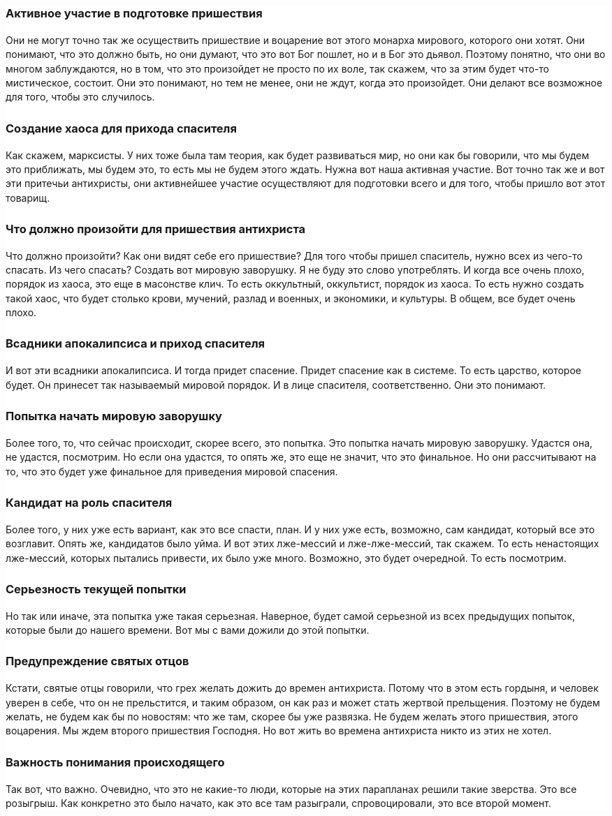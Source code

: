 ### Активное участие в подготовке пришествия  
Они не могут точно так же осуществить пришествие и воцарение вот этого монарха мирового, которого они хотят. Они понимают, что это должно быть, но они думают, что это вот Бог пошлет, но и в Бог это дьявол. Поэтому понятно, что они во многом заблуждаются, но в том, что это произойдет не просто по их воле, так скажем, что за этим будет что-то мистическое, состоит. Они это понимают, но тем не менее, они не ждут, когда это произойдет. Они делают все возможное для того, чтобы это случилось.  

### Создание хаоса для прихода спасителя  
Как скажем, марксисты. У них тоже была там теория, как будет развиваться мир, но они как бы говорили, что мы будем это приближать, мы будем это, то есть мы не будем этого ждать. Нужна вот наша активная участие. Вот точно так же и вот эти притечьи антихристы, они активнейшее участие осуществляют для подготовки всего и для того, чтобы пришло вот этот товарищ.  

### Что должно произойти для пришествия антихриста  
Что должно произойти? Как они видят себе его пришествие? Для того чтобы пришел спаситель, нужно всех из чего-то спасать. Из чего спасать? Создать вот мировую заворушку. Я не буду это слово употреблять. И когда все очень плохо, порядок из хаоса, это еще в масонстве клич. То есть оккультный, оккультист, порядок из хаоса. То есть нужно создать такой хаос, что будет столько крови, мучений, разлад и военных, и экономики, и культуры. В общем, все будет очень плохо.  

### Всадники апокалипсиса и приход спасителя  
И вот эти всадники апокалипсиса. И тогда придет спасение. Придет спасение как в системе. То есть царство, которое будет. Он принесет так называемый мировой порядок. И в лице спасителя, соответственно. Они это понимают.  

### Попытка начать мировую заворушку  
Более того, то, что сейчас происходит, скорее всего, это попытка. Это попытка начать мировую заворушку. Удастся она, не удастся, посмотрим. Но если она удастся, то опять же, это еще не значит, что это финальное. Но они рассчитывают на то, что это будет уже финальное для приведения мировой спасения.  

### Кандидат на роль спасителя  
Более того, у них уже есть вариант, как это все спасти, план. И у них уже есть, возможно, сам кандидат, который все это возглавит. Опять же, кандидатов было уйма. И вот этих лже-мессий и лже-лже-мессий, так скажем. То есть ненастоящих лже-мессий, которых пытались привести, их было уже много. Возможно, это будет очередной. То есть посмотрим.  

### Серьезность текущей попытки  
Но так или иначе, эта попытка уже такая серьезная. Наверное, будет самой серьезной из всех предыдущих попыток, которые были до нашего времени. Вот мы с вами дожили до этой попытки.  

### Предупреждение святых отцов  
Кстати, святые отцы говорили, что грех желать дожить до времен антихриста. Потому что в этом есть гордыня, и человек уверен в себе, что он не прельстится, и таким образом, он как раз и может стать жертвой прельщения. Поэтому не будем желать, не будем как бы по новостям: что же там, скорее бы уже развязка. Не будем желать этого пришествия, этого воцарения. Мы ждем второго пришествия Господня. Но вот жить во времена антихриста никто из этих не хотел.  

### Важность понимания происходящего  
Так вот, что важно. Очевидно, что это не какие-то люди, которые на этих парапланах решили такие зверства. Это все розыгрыш. Как конкретно это было начато, как это все там разыграли, спровоцировали, это все второй момент.  

